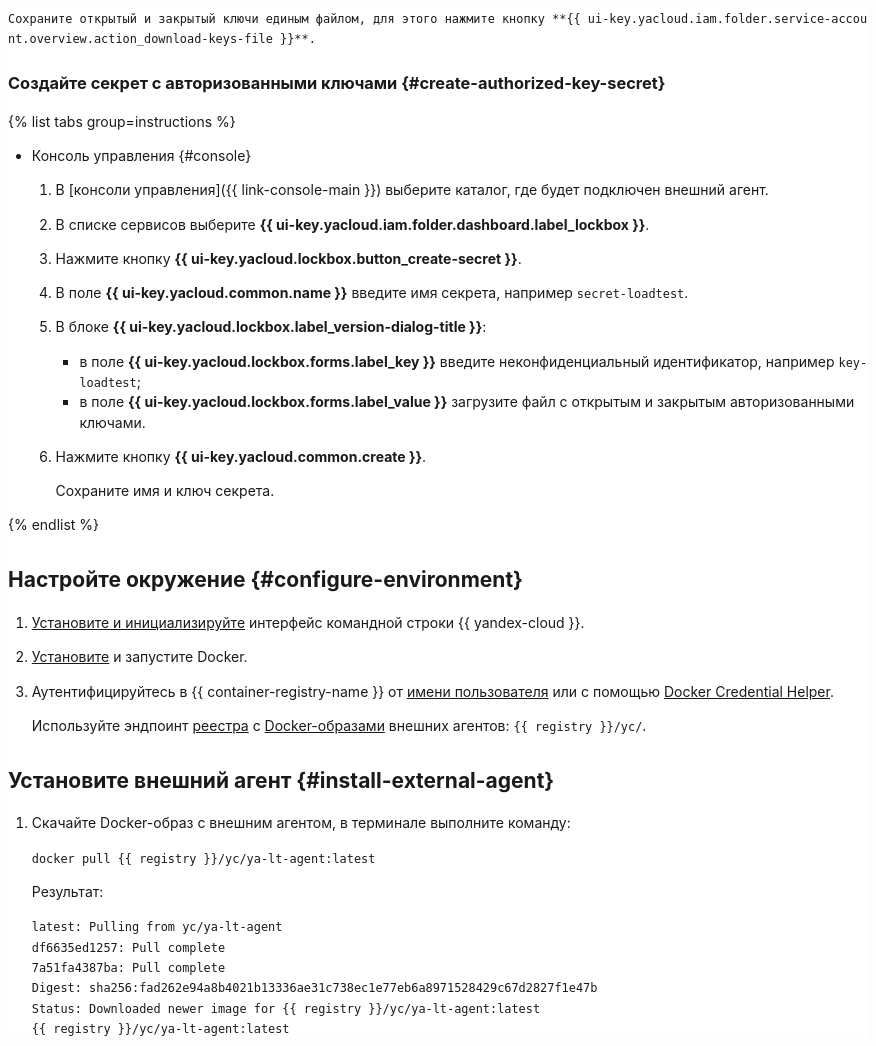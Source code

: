     Сохраните открытый и закрытый ключи единым файлом, для этого нажмите кнопку **{{ ui-key.yacloud.iam.folder.service-account.overview.action_download-keys-file }}**.

### Создайте секрет с авторизованными ключами {#create-authorized-key-secret}

{% list tabs group=instructions %}

- Консоль управления {#console}

  1. В [консоли управления]({{ link-console-main }}) выберите каталог, где будет подключен внешний агент.
  1. В списке сервисов выберите **{{ ui-key.yacloud.iam.folder.dashboard.label_lockbox }}**.
  1. Нажмите кнопку **{{ ui-key.yacloud.lockbox.button_create-secret }}**.

  1. В поле **{{ ui-key.yacloud.common.name }}** введите имя секрета, например `secret-loadtest`.
  1. В блоке **{{ ui-key.yacloud.lockbox.label_version-dialog-title }}**:
      * в поле **{{ ui-key.yacloud.lockbox.forms.label_key }}** введите неконфиденциальный идентификатор, например `key-loadtest`;
      * в поле **{{ ui-key.yacloud.lockbox.forms.label_value }}** загрузите файл с открытым и закрытым авторизованными ключами.
  1. Нажмите кнопку **{{ ui-key.yacloud.common.create }}**.

      Сохраните имя и ключ секрета.

{% endlist %}

## Настройте окружение {#configure-environment}

1. [Установите и инициализируйте](../../cli/quickstart.md#install) интерфейс командной строки {{ yandex-cloud }}.
1. [Установите](https://www.docker.com/) и запустите Docker.
1. Аутентифицируйтесь в {{ container-registry-name }} от [имени пользователя](../../container-registry/operations/authentication.md#user) или с помощью [Docker Credential Helper](../../container-registry/operations/authentication.md#cred-helper).

    Используйте эндпоинт [реестра](../../container-registry/concepts/registry.md) с [Docker-образами](../../container-registry/concepts/docker-image.md) внешних агентов: `{{ registry }}/yc/`.

## Установите внешний агент {#install-external-agent}

1. Скачайте Docker-образ с внешним агентом, в терминале выполните команду:

    ```bash
    docker pull {{ registry }}/yc/ya-lt-agent:latest
    ```

    Результат:

    ```bash
    latest: Pulling from yc/ya-lt-agent
    df6635ed1257: Pull complete 
    7a51fa4387ba: Pull complete 
    Digest: sha256:fad262e94a8b4021b13336ae31c738ec1e77eb6a8971528429c67d2827f1e47b
    Status: Downloaded newer image for {{ registry }}/yc/ya-lt-agent:latest
    {{ registry }}/yc/ya-lt-agent:latest
    ```
